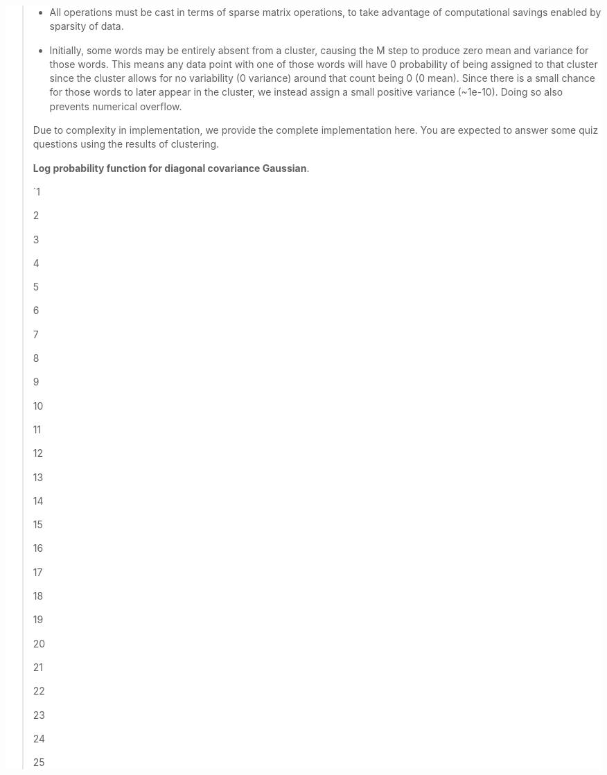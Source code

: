> *   All operations must be cast in terms of sparse matrix operations, to take advantage of computational savings enabled by sparsity of data.
> 
> *   Initially, some words may be entirely absent from a cluster, causing the M step to produce zero mean and variance for those words. This means any data point with one of those words will have 0 probability of being assigned to that cluster since the cluster allows for no variability (0 variance) around that count being 0 (0 mean). Since there is a small chance for those words to later appear in the cluster, we instead assign a small positive variance (~1e-10). Doing so also prevents numerical overflow.
> 
> Due to complexity in implementation, we provide the complete implementation here. You are expected to answer some quiz questions using the results of clustering.
> 
> **Log probability function for diagonal covariance Gaussian**.
> 
>  `1
> 
> 2
> 
> 3
> 
> 4
> 
> 5
> 
> 6
> 
> 7
> 
> 8
> 
> 9
> 
> 10
> 
> 11
> 
> 12
> 
> 13
> 
> 14
> 
> 15
> 
> 16
> 
> 17
> 
> 18
> 
> 19
> 
> 20
> 
> 21
> 
> 22
> 
> 23
> 
> 24
> 
> 25
